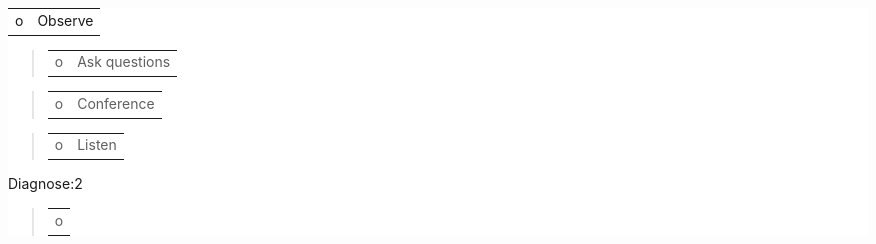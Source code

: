   <dl>
   <table border="0">
    <tr>
     <td>
      o
     </td>
     <td>
      Observe
     </td>
    </tr>
   </table>
  </dl>
 </blockquote>
 <blockquote>
  <dl>
   <table border="0">
    <tr>
     <td>
      o
     </td>
     <td>
      Ask questions
     </td>
    </tr>
   </table>
  </dl>
 </blockquote>
 <blockquote>
  <dl>
   <table border="0">
    <tr>
     <td>
      o
     </td>
     <td>
      Conference
     </td>
    </tr>
   </table>
  </dl>
 </blockquote>
 <blockquote>
  <dl>
   <table border="0">
    <tr>
     <td>
      o
     </td>
     <td>
      Listen
     </td>
    </tr>
   </table>
  </dl>
 </blockquote>
 Diagnose:2
 <p>
 </p>
 <blockquote>
  <dl>
   <table border="0">
    <tr>
     <td>
      o